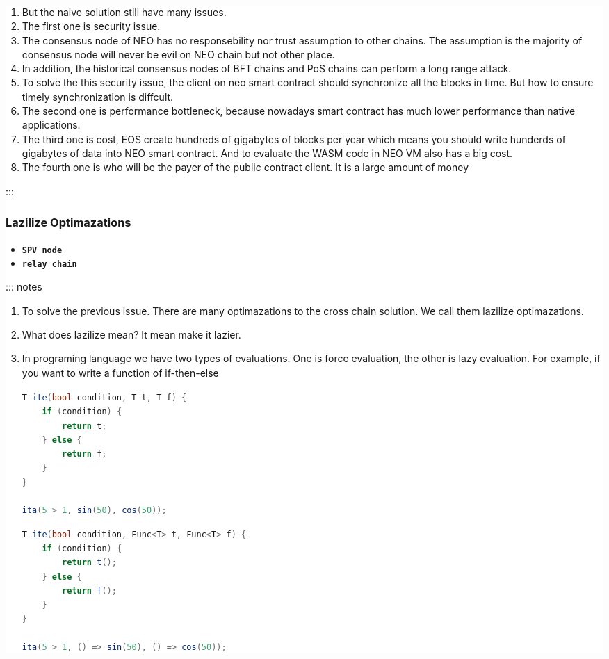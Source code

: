 1. But the naive solution still have many issues.
2. The first one is security issue.
3. The consensus node of NEO has no responsebility nor trust assumption to other chains. The assumption is the majority of consensus node will never be evil on NEO chain but not other place.
4. In addition, the historical consensus nodes of BFT chains and PoS chains can perform a long range attack.
5. To solve the this security issue, the client on neo smart contract should synchronize all the blocks in time. But how to ensure timely synchronization is diffcult.
6. The second one is performance bottleneck, because nowadays smart contract has much lower performance than native applications.
7. The third one is cost, EOS create hundreds of gigabytes of blocks per year which means you should write hunderds of gigabytes of data into NEO smart contract. And to evaluate the WASM code in NEO VM also has a big cost.
8. The fourth one is who will be the payer of the public contract client. It is a large amount of money

:::

### Lazilize Optimazations

- **`SPV node`**
- **`relay chain`**

::: notes

1. To solve the previous issue. There are many optimazations to the cross chain solution. We call them lazilize optimazations.
2. What does lazilize mean? It mean make it lazier.
3. In programing language we have two types of evaluations. One is force evaluation, the other is lazy evaluation. For example, if you want to write a function of if-then-else

   ```C#
   T ite(bool condition, T t, T f) {
       if (condition) {
           return t;
       } else {
           return f;
       }
   }

   ita(5 > 1, sin(50), cos(50));
   ```

   ```C#
   T ite(bool condition, Func<T> t, Func<T> f) {
       if (condition) {
           return t();
       } else {
           return f();
       }
   }

   ita(5 > 1, () => sin(50), () => cos(50));
   ```
